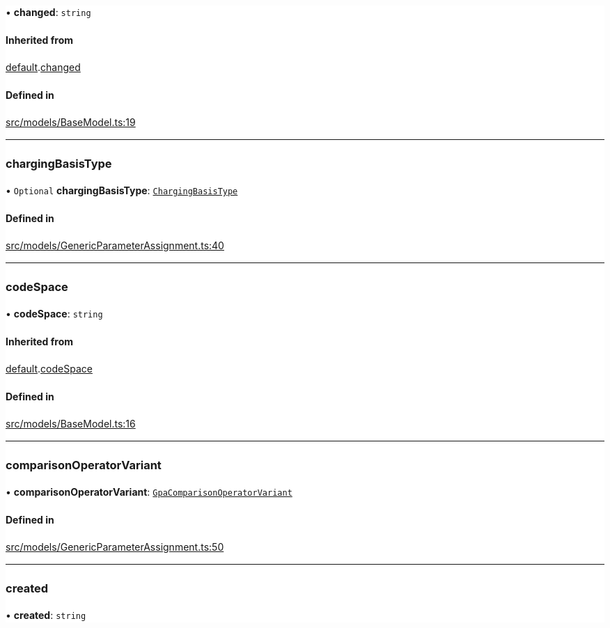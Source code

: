 • **changed**: `string`

#### Inherited from

[default](models_BaseModel.default.md).[changed](models_BaseModel.default.md#changed)

#### Defined in

[src/models/BaseModel.ts:19](https://github.com/entur/products-models/blob/main/src/models/BaseModel.ts#L19)

___

### chargingBasisType

• `Optional` **chargingBasisType**: [`ChargingBasisType`](../enums/types_enums.ChargingBasisType.md)

#### Defined in

[src/models/GenericParameterAssignment.ts:40](https://github.com/entur/products-models/blob/main/src/models/GenericParameterAssignment.ts#L40)

___

### codeSpace

• **codeSpace**: `string`

#### Inherited from

[default](models_BaseModel.default.md).[codeSpace](models_BaseModel.default.md#codespace)

#### Defined in

[src/models/BaseModel.ts:16](https://github.com/entur/products-models/blob/main/src/models/BaseModel.ts#L16)

___

### comparisonOperatorVariant

• **comparisonOperatorVariant**: [`GpaComparisonOperatorVariant`](../enums/types_enums.GpaComparisonOperatorVariant.md)

#### Defined in

[src/models/GenericParameterAssignment.ts:50](https://github.com/entur/products-models/blob/main/src/models/GenericParameterAssignment.ts#L50)

___

### created

• **created**: `string`
